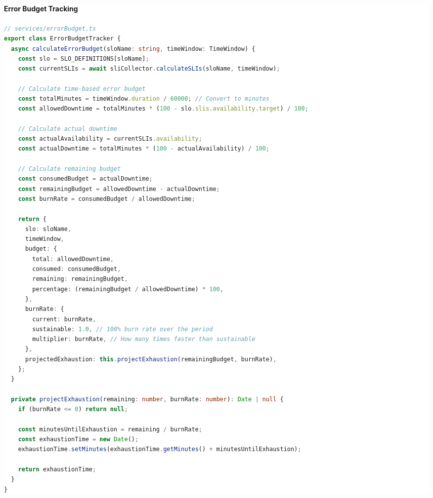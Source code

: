 #### Error Budget Tracking
```typescript
// services/errorBudget.ts
export class ErrorBudgetTracker {
  async calculateErrorBudget(sloName: string, timeWindow: TimeWindow) {
    const slo = SLO_DEFINITIONS[sloName];
    const currentSLIs = await sliCollector.calculateSLIs(sloName, timeWindow);
    
    // Calculate time-based error budget
    const totalMinutes = timeWindow.duration / 60000; // Convert to minutes
    const allowedDowntime = totalMinutes * (100 - slo.slis.availability.target) / 100;
    
    // Calculate actual downtime
    const actualAvailability = currentSLIs.availability;
    const actualDowntime = totalMinutes * (100 - actualAvailability) / 100;
    
    // Calculate remaining budget
    const consumedBudget = actualDowntime;
    const remainingBudget = allowedDowntime - actualDowntime;
    const burnRate = consumedBudget / allowedDowntime;
    
    return {
      slo: sloName,
      timeWindow,
      budget: {
        total: allowedDowntime,
        consumed: consumedBudget,
        remaining: remainingBudget,
        percentage: (remainingBudget / allowedDowntime) * 100,
      },
      burnRate: {
        current: burnRate,
        sustainable: 1.0, // 100% burn rate over the period
        multiplier: burnRate, // How many times faster than sustainable
      },
      projectedExhaustion: this.projectExhaustion(remainingBudget, burnRate),
    };
  }
  
  private projectExhaustion(remaining: number, burnRate: number): Date | null {
    if (burnRate <= 0) return null;
    
    const minutesUntilExhaustion = remaining / burnRate;
    const exhaustionTime = new Date();
    exhaustionTime.setMinutes(exhaustionTime.getMinutes() + minutesUntilExhaustion);
    
    return exhaustionTime;
  }
}
```

